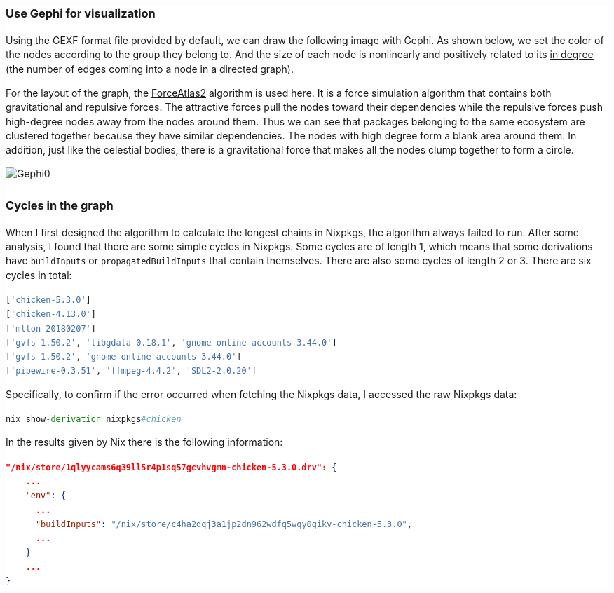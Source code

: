 ### Use Gephi for visualization

Using the GEXF format file provided by default, we can draw the following image with Gephi.
As shown below, we set the color of the nodes according to the group they belong to.
And the size of each node is nonlinearly and positively related to its [in degree](https://en.wikipedia.org/wiki/Directed_graph) (the number of edges coming into a node in a directed graph).

For the layout of the graph, the [ForceAtlas2](https://journals.plos.org/plosone/article?id=10.1371/journal.pone.0098679) algorithm is used here.
It is a force simulation algorithm that contains both gravitational and repulsive forces.
The attractive forces pull the nodes toward their dependencies while the repulsive forces push high-degree nodes away from the nodes around them.
Thus we can see that packages belonging to the same ecosystem are clustered together because they have similar dependencies.
The nodes with high degree form a blank area around them.
In addition, just like the celestial bodies, there is a gravitational force that makes all the nodes clump together to form a circle.

![Gephi0](./Gephi_00.png)

### Cycles in the graph

When I first designed the algorithm to calculate the longest chains in Nixpkgs, the algorithm always failed to run.
After some analysis, I found that there are some simple cycles in Nixpkgs.
Some cycles are of length 1, which means that some derivations have `buildInputs` or `propagatedBuildInputs` that contain themselves.
There are also some cycles of length 2 or 3. There are six cycles in total:

```python
['chicken-5.3.0']
['chicken-4.13.0']
['mlton-20180207']
['gvfs-1.50.2', 'libgdata-0.18.1', 'gnome-online-accounts-3.44.0']
['gvfs-1.50.2', 'gnome-online-accounts-3.44.0']
['pipewire-0.3.51', 'ffmpeg-4.4.2', 'SDL2-2.0.20']
```

Specifically, to confirm if the error occurred when fetching the Nixpkgs data, I accessed the raw Nixpkgs data:

```nix
nix show-derivation nixpkgs#chicken
```

In the results given by Nix there is the following information:

```json
"/nix/store/1qlyycams6q39ll5r4p1sq57gcvhvgmn-chicken-5.3.0.drv": {
    ...
    "env": {
      ...
      "buildInputs": "/nix/store/c4ha2dqj3a1jp2dn962wdfq5wqy0gikv-chicken-5.3.0",
      ...
    }
    ...
}
```
